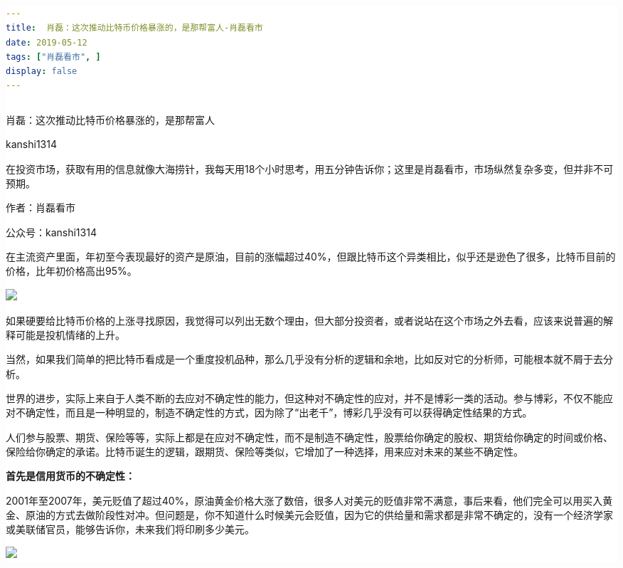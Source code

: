 ```yaml
---
title:  肖磊：这次推动比特币价格暴涨的，是那帮富人-肖磊看市
date: 2019-05-12
tags: ["肖磊看市", ]
display: false
---
```



## 



肖磊：这次推动比特币价格暴涨的，是那帮富人




kanshi1314




在投资市场，获取有用的信息就像大海捞针，我每天用18个小时思考，用五分钟告诉你；这里是肖磊看市，市场纵然复杂多变，但并非不可预期。


作者：肖磊看市

公众号：kanshi1314



在主流资产里面，年初至今表现最好的资产是原油，目前的涨幅超过40%，但跟比特币这个异类相比，似乎还是逊色了很多，比特币目前的价格，比年初价格高出95%。



<img class="rich_pages" data-backh="657" data-backw="556" data-before-oversubscription-url="https://mmbiz.qlogo.cn/mmbiz_jpg/rIYcHn0KrPRXib3eSTvC0bDyrJfbs40W8oTdYpx7kibkcEjREFpLicO0YXFvQ4go9ELbicYpde2ia3ibW2O2mtozJVCw/0?wx_fmt=jpeg" data-ratio="1.1811535337124288" data-s="300,640" src="https://mmbiz.qpic.cn/mmbiz_jpg/rIYcHn0KrPRXib3eSTvC0bDyrJfbs40W8oTdYpx7kibkcEjREFpLicO0YXFvQ4go9ELbicYpde2ia3ibW2O2mtozJVCw/640?wx_fmt=jpeg" data-type="jpeg" data-w="1231" style="width: 100%;height: auto;"/>

如果硬要给比特币价格的上涨寻找原因，我觉得可以列出无数个理由，但大部分投资者，或者说站在这个市场之外去看，应该来说普遍的解释可能是投机情绪的上升。



当然，如果我们简单的把比特币看成是一个重度投机品种，那么几乎没有分析的逻辑和余地，比如反对它的分析师，可能根本就不屑于去分析。



世界的进步，实际上来自于人类不断的去应对不确定性的能力，但这种对不确定性的应对，并不是博彩一类的活动。参与博彩，不仅不能应对不确定性，而且是一种明显的，制造不确定性的方式，因为除了“出老千”，博彩几乎没有可以获得确定性结果的方式。



人们参与股票、期货、保险等等，实际上都是在应对不确定性，而不是制造不确定性，股票给你确定的股权、期货给你确定的时间或价格、保险给你确定的承诺。比特币诞生的逻辑，跟期货、保险等类似，它增加了一种选择，用来应对未来的某些不确定性。



**首先是信用货币的不确定性：**



2001年至2007年，美元贬值了超过40%，原油黄金价格大涨了数倍，很多人对美元的贬值非常不满意，事后来看，他们完全可以用买入黄金、原油的方式去做阶段性对冲。但问题是，你不知道什么时候美元会贬值，因为它的供给量和需求都是非常不确定的，没有一个经济学家或美联储官员，能够告诉你，未来我们将印刷多少美元。



<img class="rich_pages" data-backh="285" data-backw="507" data-before-oversubscription-url="https://mmbiz.qlogo.cn/mmbiz_jpg/rIYcHn0KrPRXib3eSTvC0bDyrJfbs40W8VslCSCpWSncmgD2GFLiayRI7ZWpcavyVm9kiccmjFWibFGn6RsqUg4yicg/0?wx_fmt=jpeg" data-oversubscription-url="http://mmbiz.qpic.cn/mmbiz_jpg/rIYcHn0KrPRXib3eSTvC0bDyrJfbs40W83gWgq0Dbe7mG5QMuycnppq2gmicJLt5FjbCqELVRSTFCxCdZjwj6E1w/0?wx_fmt=jpeg" data-ratio="0.5621301775147929" data-s="300,640" src="https://mmbiz.qpic.cn/mmbiz_jpg/rIYcHn0KrPRXib3eSTvC0bDyrJfbs40W83gWgq0Dbe7mG5QMuycnppq2gmicJLt5FjbCqELVRSTFCxCdZjwj6E1w/640?wx_fmt=jpeg" data-type="jpeg" data-w="507" style="width: 100%;height: auto;"/>

